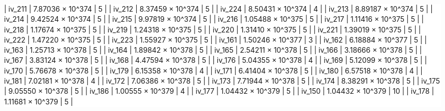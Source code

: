 | iv_211 | 7.87036 × 10^374 | 5 |
| iv_212 | 8.37459 × 10^374 | 5 |
| iv_224 | 8.50431 × 10^374 | 4 |
| iv_213 | 8.89187 × 10^374 | 5 |
| iv_214 | 9.42524 × 10^374 | 5 |
| iv_215 | 9.97819 × 10^374 | 5 |
| iv_216 | 1.05488 × 10^375 | 5 |
| iv_217 | 1.11416 × 10^375 | 5 |
| iv_218 | 1.17674 × 10^375 | 5 |
| iv_219 | 1.24318 × 10^375 | 5 |
| iv_220 | 1.31410 × 10^375 | 5 |
| iv_221 | 1.39019 × 10^375 | 5 |
| iv_222 | 1.47220 × 10^375 | 5 |
| iv_223 | 1.55927 × 10^375 | 5 |
| iv_161 | 1.50246 × 10^377 | 3 |
| iv_162 | 6.18884 × 10^377 | 5 |
| iv_163 | 1.25713 × 10^378 | 5 |
| iv_164 | 1.89842 × 10^378 | 5 |
| iv_165 | 2.54211 × 10^378 | 5 |
| iv_166 | 3.18666 × 10^378 | 5 |
| iv_167 | 3.83124 × 10^378 | 5 |
| iv_168 | 4.47594 × 10^378 | 5 |
| iv_176 | 5.04355 × 10^378 | 4 |
| iv_169 | 5.12099 × 10^378 | 5 |
| iv_170 | 5.76678 × 10^378 | 5 |
| iv_179 | 6.15358 × 10^378 | 4 |
| iv_171 | 6.41404 × 10^378 | 5 |
| iv_180 | 6.57518 × 10^378 | 4 |
| iv_181 | 7.02181 × 10^378 | 4 |
| iv_172 | 7.06386 × 10^378 | 5 |
| iv_173 | 7.71944 × 10^378 | 5 |
| iv_174 | 8.38291 × 10^378 | 5 |
| iv_175 | 9.05550 × 10^378 | 5 |
| iv_186 | 1.00555 × 10^379 | 4 |
| iv_177 | 1.04432 × 10^379 | 5 |
| iv_150 | 1.04432 × 10^379 | 10 |
| iv_178 | 1.11681 × 10^379 | 5 |